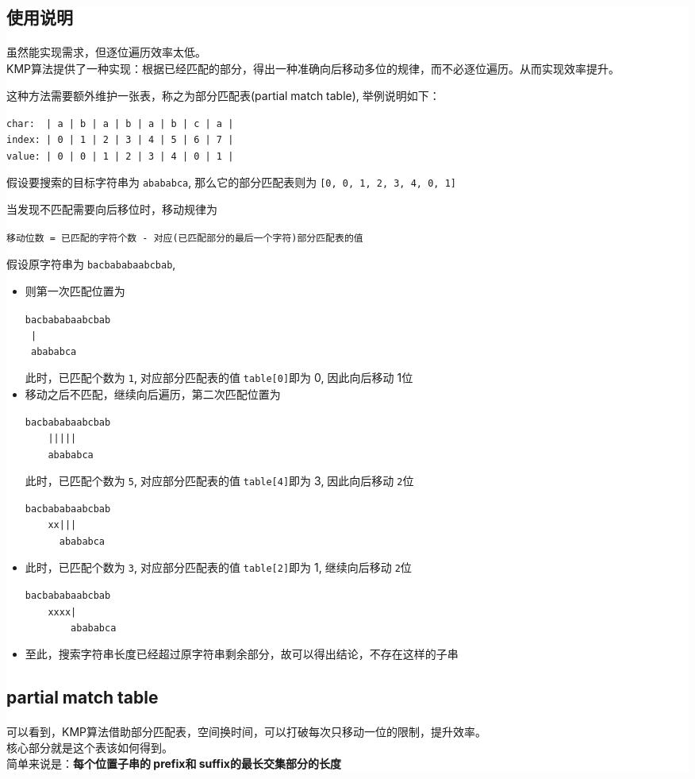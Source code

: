 ## 使用说明

虽然能实现需求，但逐位遍历效率太低。  
KMP算法提供了一种实现：根据已经匹配的部分，得出一种准确向后移动多位的规律，而不必逐位遍历。从而实现效率提升。

这种方法需要额外维护一张表，称之为部分匹配表(partial match table), 举例说明如下：
```
char:  | a | b | a | b | a | b | c | a |
index: | 0 | 1 | 2 | 3 | 4 | 5 | 6 | 7 | 
value: | 0 | 0 | 1 | 2 | 3 | 4 | 0 | 1 |
```
假设要搜索的目标字符串为 `abababca`, 那么它的部分匹配表则为 `[0, 0, 1, 2, 3, 4, 0, 1]`  

当发现不匹配需要向后移位时，移动规律为
```
移动位数 = 已匹配的字符个数 - 对应(已匹配部分的最后一个字符)部分匹配表的值
```

假设原字符串为 `bacbababaabcbab`, 
- 则第一次匹配位置为
    ```
    bacbababaabcbab
     |
     abababca
    ```
    此时，已匹配个数为 `1`, 对应部分匹配表的值 `table[0]`即为 0, 因此向后移动 1位
- 移动之后不匹配，继续向后遍历，第二次匹配位置为
    ```
    bacbababaabcbab
        |||||
        abababca
    ```
    此时，已匹配个数为 `5`, 对应部分匹配表的值 `table[4]`即为 3, 因此向后移动 `2`位
    ```
    bacbababaabcbab
        xx|||
          abababca
    ```
- 此时，已匹配个数为 `3`, 对应部分匹配表的值 `table[2]`即为 1, 继续向后移动 `2`位
    ```
    bacbababaabcbab
        xxxx|
            abababca
    ```
- 至此，搜索字符串长度已经超过原字符串剩余部分，故可以得出结论，不存在这样的子串

## partial match table
可以看到，KMP算法借助部分匹配表，空间换时间，可以打破每次只移动一位的限制，提升效率。  
核心部分就是这个表该如何得到。  
简单来说是：**每个位置子串的 prefix和 suffix的最长交集部分的长度**
